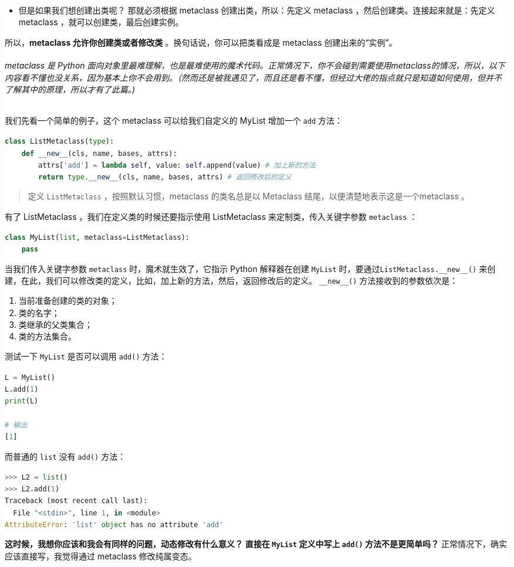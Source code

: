 *   但是如果我们想创建出类呢？ 那就必须根据 metaclass 创建出类，所以：先定义 metaclass ，然后创建类。连接起来就是：先定义 metaclass ，就可以创建类，最后创建实例。
    

所以，**metaclass 允许你创建类或者修改类** 。换句话说，你可以把类看成是 metaclass 创建出来的“实例”。

###### metaclass 是 Python 面向对象里最难理解，也是最难使用的魔术代码。正常情况下，你不会碰到需要使用metaclass的情况，所以，以下内容看不懂也没关系，因为基本上你不会用到。（然而还是被我遇见了，而且还是看不懂，但经过大佬的指点就只是知道如何使用，但并不了解其中的原理，所以才有了此篇。)

我们先看一个简单的例子，这个 metaclass 可以给我们自定义的 MyList 增加一个 `add` 方法：

```python
class ListMetaclass(type):
    def __new__(cls, name, bases, attrs):
        attrs['add'] = lambda self, value: self.append(value) # 加上新的方法
        return type.__new__(cls, name, bases, attrs) # 返回修改后的定义
```

> 定义 `ListMetaclass` ，按照默认习惯，metaclass 的类名总是以 Metaclass 结尾，以便清楚地表示这是一个metaclass 。

有了 ListMetaclass ，我们在定义类的时候还要指示使用 ListMetaclass 来定制类，传入关键字参数 `metaclass` ：

```python
class MyList(list, metaclass=ListMetaclass):
    pass
```

当我们传入关键字参数 `metaclass` 时，魔术就生效了，它指示 Python 解释器在创建 `MyList` 时，要通过`ListMetaclass.__new__()` 来创建，在此，我们可以修改类的定义，比如，加上新的方法，然后，返回修改后的定义。 `__new__()` 方法接收到的参数依次是：

1.  当前准备创建的类的对象；
2.  类的名字；
3.  类继承的父类集合；
4.  类的方法集合。

测试一下 `MyList` 是否可以调用 `add()` 方法：

```python
L = MyList()
L.add(1)
print(L)

# 输出
[1]
```

而普通的 `list` 没有 `add()` 方法：

```python
>>> L2 = list()
>>> L2.add(1)
Traceback (most recent call last):
  File "<stdin>", line 1, in <module>
AttributeError: 'list' object has no attribute 'add'
```

**这时候，我想你应该和我会有同样的问题，动态修改有什么意义？** **直接在 `MyList` 定义中写上 `add()` 方法不是更简单吗？** 正常情况下，确实应该直接写，我觉得通过 metaclass 修改纯属变态。
